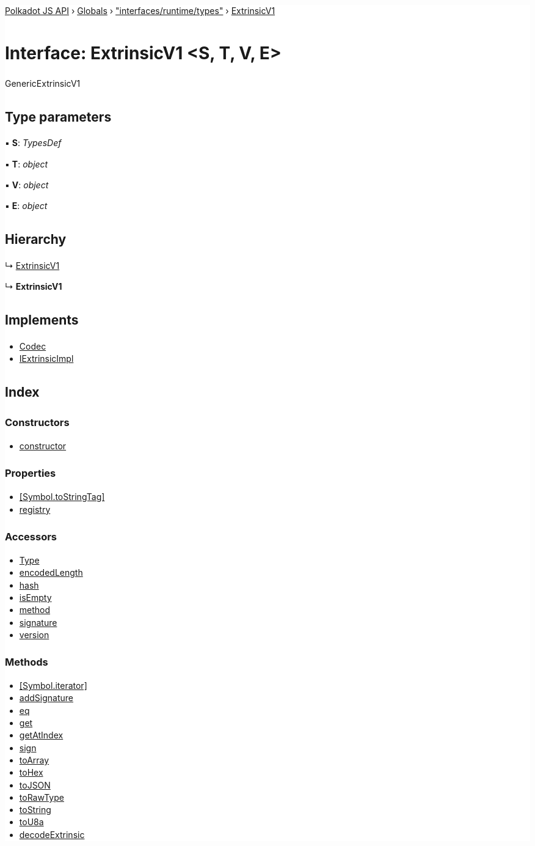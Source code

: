 [Polkadot JS API](../README.md) › [Globals](../globals.md) › ["interfaces/runtime/types"](../modules/_interfaces_runtime_types_.md) › [ExtrinsicV1](_interfaces_runtime_types_.extrinsicv1.md)

# Interface: ExtrinsicV1 <**S, T, V, E**>

GenericExtrinsicV1

## Type parameters

▪ **S**: *TypesDef*

▪ **T**: *object*

▪ **V**: *object*

▪ **E**: *object*

## Hierarchy

  ↳ [ExtrinsicV1](../classes/_primitive_extrinsic_v1_extrinsic_.extrinsicv1.md)

  ↳ **ExtrinsicV1**

## Implements

* [Codec](_types_.codec.md)
* [IExtrinsicImpl](_types_.iextrinsicimpl.md)

## Index

### Constructors

* [constructor](_interfaces_runtime_types_.extrinsicv1.md#constructor)

### Properties

* [[Symbol.toStringTag]](_interfaces_runtime_types_.extrinsicv1.md#[symbol.tostringtag])
* [registry](_interfaces_runtime_types_.extrinsicv1.md#registry)

### Accessors

* [Type](_interfaces_runtime_types_.extrinsicv1.md#type)
* [encodedLength](_interfaces_runtime_types_.extrinsicv1.md#encodedlength)
* [hash](_interfaces_runtime_types_.extrinsicv1.md#hash)
* [isEmpty](_interfaces_runtime_types_.extrinsicv1.md#isempty)
* [method](_interfaces_runtime_types_.extrinsicv1.md#method)
* [signature](_interfaces_runtime_types_.extrinsicv1.md#signature)
* [version](_interfaces_runtime_types_.extrinsicv1.md#version)

### Methods

* [[Symbol.iterator]](_interfaces_runtime_types_.extrinsicv1.md#[symbol.iterator])
* [addSignature](_interfaces_runtime_types_.extrinsicv1.md#addsignature)
* [eq](_interfaces_runtime_types_.extrinsicv1.md#eq)
* [get](_interfaces_runtime_types_.extrinsicv1.md#get)
* [getAtIndex](_interfaces_runtime_types_.extrinsicv1.md#getatindex)
* [sign](_interfaces_runtime_types_.extrinsicv1.md#sign)
* [toArray](_interfaces_runtime_types_.extrinsicv1.md#toarray)
* [toHex](_interfaces_runtime_types_.extrinsicv1.md#tohex)
* [toJSON](_interfaces_runtime_types_.extrinsicv1.md#tojson)
* [toRawType](_interfaces_runtime_types_.extrinsicv1.md#torawtype)
* [toString](_interfaces_runtime_types_.extrinsicv1.md#tostring)
* [toU8a](_interfaces_runtime_types_.extrinsicv1.md#tou8a)
* [decodeExtrinsic](_interfaces_runtime_types_.extrinsicv1.md#static-decodeextrinsic)